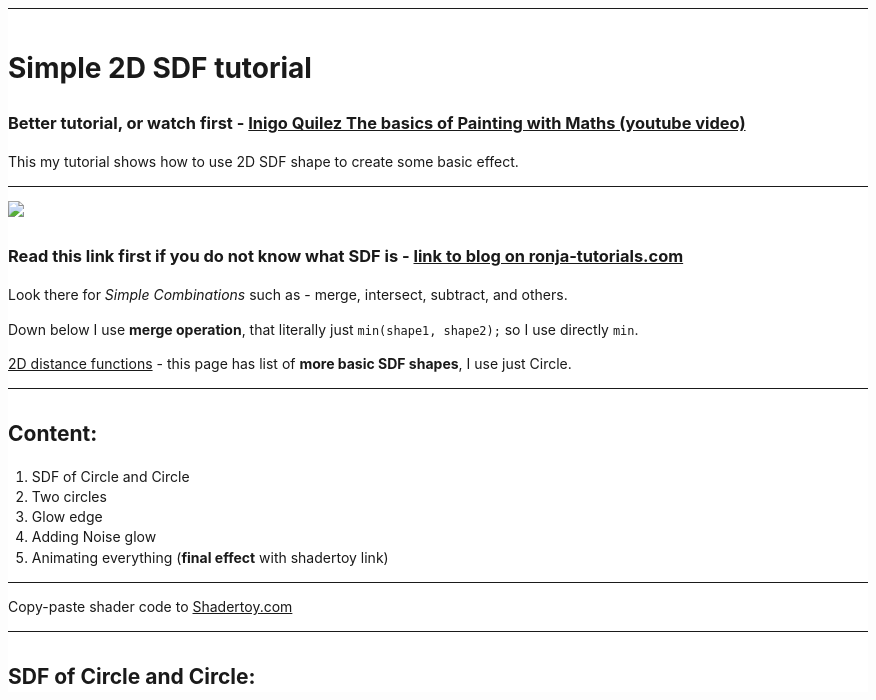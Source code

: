 * * * * *

# Simple 2D SDF tutorial

### Better tutorial, or watch first - [Inigo Quilez The basics of Painting with Maths (youtube video)](https://youtu.be/0ifChJ0nJfM)

This my tutorial shows how to use 2D SDF shape to create some basic effect.

___

![](https://www.ronja-tutorials.com/assets/images/posts/035/Result.gif)

### Read this link first if you do not know what SDF is - [link to blog on ronja-tutorials.com](https://www.ronja-tutorials.com/post/035-2d-sdf-combination/#simple-combinations)

Look there for *Simple Combinations* such as - merge, intersect, subtract, and others.

Down below I use **merge operation**, that literally just `min(shape1, shape2);` so I use directly `min`.

[2D distance functions](https://iquilezles.org/articles/distfunctions2d/) - this page has list of **more basic SDF shapes**, I use just Circle.
___

## Content:

1. SDF of Circle and Circle
2. Two circles
3. Glow edge
4. Adding Noise glow
5. Animating everything (**final effect** with shadertoy link)

___

Copy-paste shader code to [Shadertoy.com](https://www.shadertoy.com/)
___

## SDF of Circle and Circle: